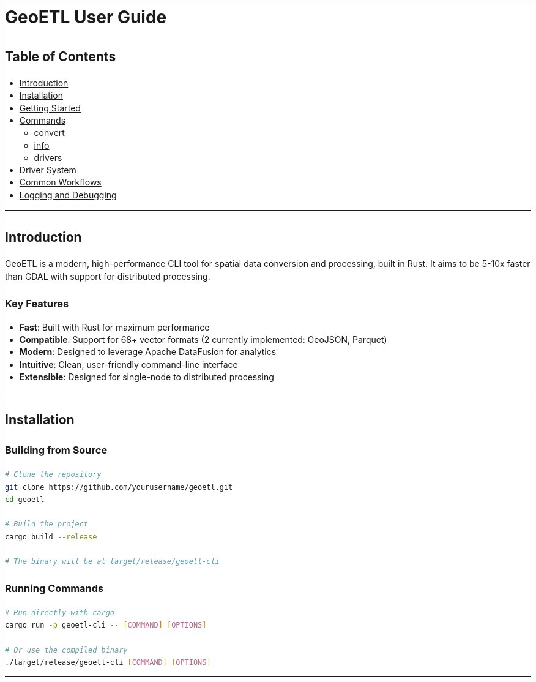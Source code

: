 # GeoETL User Guide

## Table of Contents

- [Introduction](#introduction)
- [Installation](#installation)
- [Getting Started](#getting-started)
- [Commands](#commands)
  - [convert](#convert---convert-between-vector-formats)
  - [info](#info---display-dataset-information)
  - [drivers](#drivers---list-available-drivers)
- [Driver System](#driver-system)
- [Common Workflows](#common-workflows)
- [Logging and Debugging](#logging-and-debugging)

---

## Introduction

GeoETL is a modern, high-performance CLI tool for spatial data conversion and processing, built in Rust. It aims to be 5-10x faster than GDAL with support for distributed processing.

### Key Features

- **Fast**: Built with Rust for maximum performance
- **Compatible**: Support for 68+ vector formats (2 currently implemented: GeoJSON, Parquet)
- **Modern**: Designed to leverage Apache DataFusion for analytics
- **Intuitive**: Clean, user-friendly command-line interface
- **Extensible**: Designed for single-node to distributed processing

---

## Installation

### Building from Source

```bash
# Clone the repository
git clone https://github.com/yourusername/geoetl.git
cd geoetl

# Build the project
cargo build --release

# The binary will be at target/release/geoetl-cli
```

### Running Commands

```bash
# Run directly with cargo
cargo run -p geoetl-cli -- [COMMAND] [OPTIONS]

# Or use the compiled binary
./target/release/geoetl-cli [COMMAND] [OPTIONS]
```

---